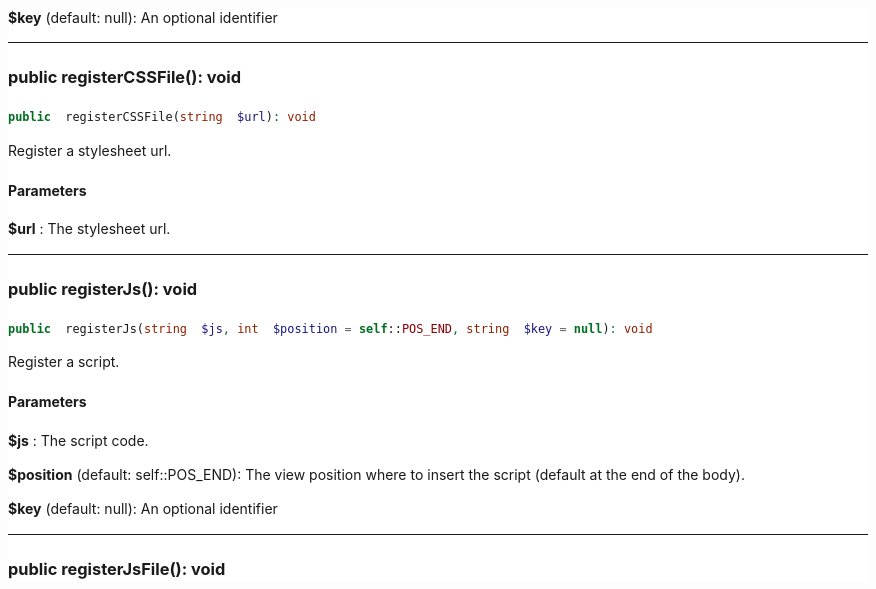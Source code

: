 **$key**  (default: null):
An optional identifier






-----



<a name="method_registerCSSFile"></a>
### public **registerCSSFile()**: void

```php
public  registerCSSFile(string  $url): void
```

Register a stylesheet url.



#### Parameters
**$url** :
The stylesheet url.






-----



<a name="method_registerJs"></a>
### public **registerJs()**: void

```php
public  registerJs(string  $js, int  $position = self::POS_END, string  $key = null): void
```

Register a script.



#### Parameters
**$js** :
The script code.

**$position**  (default: self::POS_END):
The view position where to insert the script (default at the end of the body).

**$key**  (default: null):
An optional identifier






-----



<a name="method_registerJsFile"></a>
### public **registerJsFile()**: void
